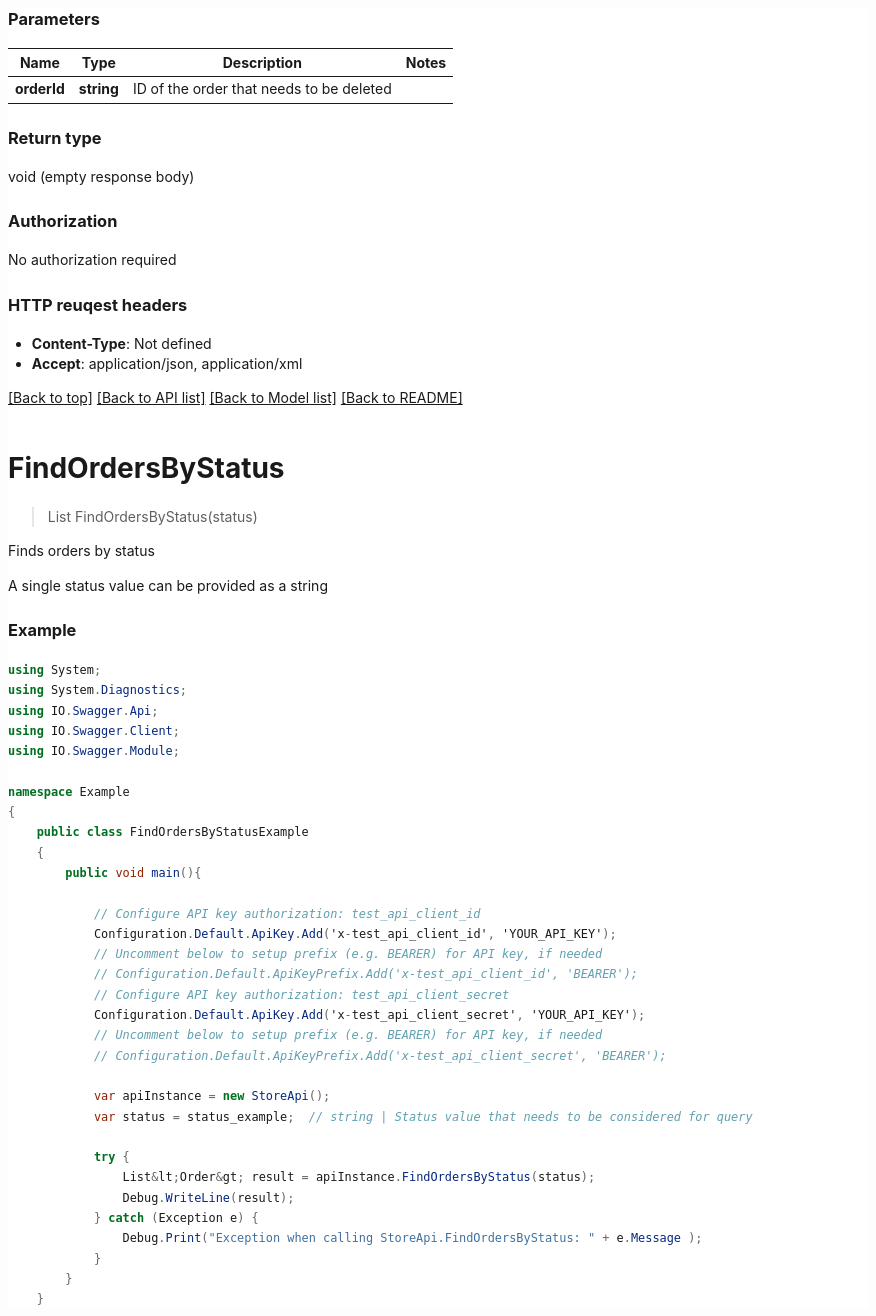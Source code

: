 ### Parameters

Name | Type | Description  | Notes
------------- | ------------- | ------------- | -------------
 **orderId** | **string**| ID of the order that needs to be deleted | 

### Return type

void (empty response body)

### Authorization

No authorization required

### HTTP reuqest headers

 - **Content-Type**: Not defined
 - **Accept**: application/json, application/xml

[[Back to top]](#) [[Back to API list]](../README.md#documentation-for-api-endpoints) [[Back to Model list]](../README.md#documentation-for-models) [[Back to README]](../README.md)

# **FindOrdersByStatus**
> List<Order> FindOrdersByStatus(status)

Finds orders by status

A single status value can be provided as a string

### Example 
```csharp
using System;
using System.Diagnostics;
using IO.Swagger.Api;
using IO.Swagger.Client;
using IO.Swagger.Module;

namespace Example
{
    public class FindOrdersByStatusExample
    {
        public void main(){
            
            // Configure API key authorization: test_api_client_id
            Configuration.Default.ApiKey.Add('x-test_api_client_id', 'YOUR_API_KEY');
            // Uncomment below to setup prefix (e.g. BEARER) for API key, if needed
            // Configuration.Default.ApiKeyPrefix.Add('x-test_api_client_id', 'BEARER');
            // Configure API key authorization: test_api_client_secret
            Configuration.Default.ApiKey.Add('x-test_api_client_secret', 'YOUR_API_KEY');
            // Uncomment below to setup prefix (e.g. BEARER) for API key, if needed
            // Configuration.Default.ApiKeyPrefix.Add('x-test_api_client_secret', 'BEARER');

            var apiInstance = new StoreApi();
            var status = status_example;  // string | Status value that needs to be considered for query

            try {
                List&lt;Order&gt; result = apiInstance.FindOrdersByStatus(status);
                Debug.WriteLine(result);
            } catch (Exception e) {
                Debug.Print("Exception when calling StoreApi.FindOrdersByStatus: " + e.Message );
            }
        }
    }
```
